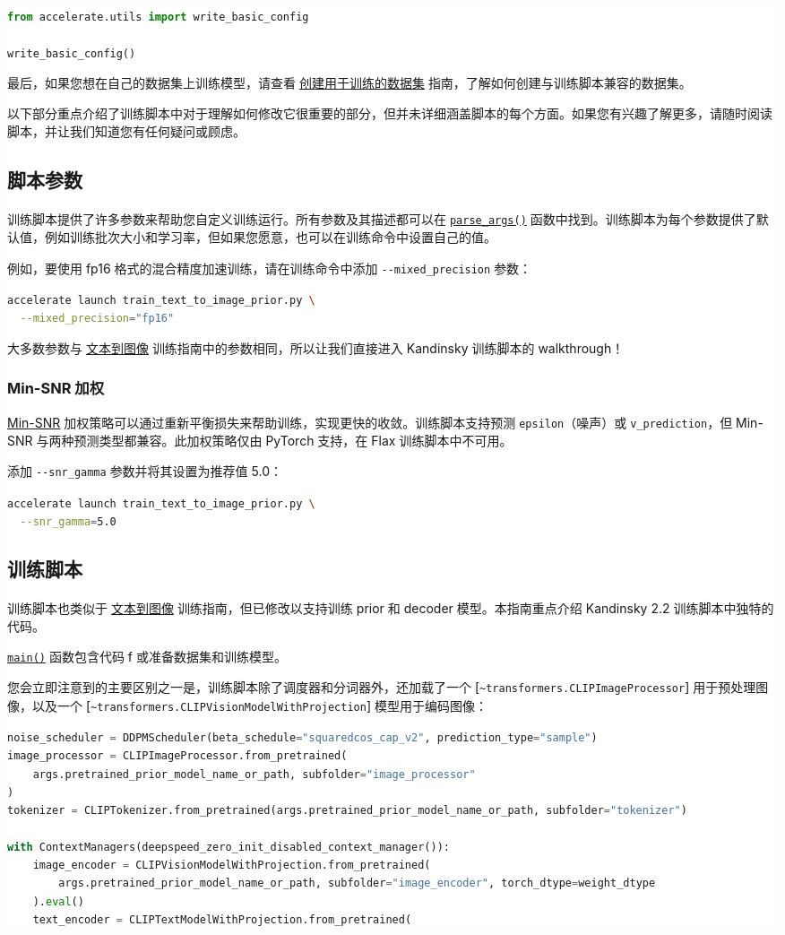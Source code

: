 ```py
from accelerate.utils import write_basic_config

write_basic_config()
```

最后，如果您想在自己的数据集上训练模型，请查看 [创建用于训练的数据集](create_dataset) 指南，了解如何创建与训练脚本兼容的数据集。

<Tip>

以下部分重点介绍了训练脚本中对于理解如何修改它很重要的部分，但并未详细涵盖脚本的每个方面。如果您有兴趣了解更多，请随时阅读脚本，并让我们知道您有任何疑问或顾虑。

</Tip>

## 脚本参数

训练脚本提供了许多参数来帮助您自定义训练运行。所有参数及其描述都可以在 [`parse_args()`](https://github.com/huggingface/diffusers/blob/6e68c71503682c8693cb5b06a4da4911dfd655ee/examples/kandinsky2_2/text_to_image/train_text_to_image_prior.py#L190) 函数中找到。训练脚本为每个参数提供了默认值，例如训练批次大小和学习率，但如果您愿意，也可以在训练命令中设置自己的值。

例如，要使用 fp16 格式的混合精度加速训练，请在训练命令中添加 `--mixed_precision` 参数：

```bash
accelerate launch train_text_to_image_prior.py \
  --mixed_precision="fp16"
```

大多数参数与 [文本到图像](text2image#script-parameters) 训练指南中的参数相同，所以让我们直接进入 Kandinsky 训练脚本的 walkthrough！

### Min-SNR 加权

[Min-SNR](https://huggingface.co/papers/2303.09556) 加权策略可以通过重新平衡损失来帮助训练，实现更快的收敛。训练脚本支持预测 `epsilon`（噪声）或 `v_prediction`，但 Min-SNR 与两种预测类型都兼容。此加权策略仅由 PyTorch 支持，在 Flax 训练脚本中不可用。

添加 `--snr_gamma` 参数并将其设置为推荐值 5.0：

```bash
accelerate launch train_text_to_image_prior.py \
  --snr_gamma=5.0
```

## 训练脚本

训练脚本也类似于 [文本到图像](text2image#training-script) 训练指南，但已修改以支持训练 prior 和 decoder 模型。本指南重点介绍 Kandinsky 2.2 训练脚本中独特的代码。

<hfoptions id="script">
<hfoption id="prior model">

[`main()`](https://github.com/huggingface/diffusers/blob/6e68c71503682c8693cb5b06a4da4911dfd655ee/examples/kandinsky2_2/text_to_image/train_text_to_image_prior.py#L441) 函数包含代码 f
或准备数据集和训练模型。

您会立即注意到的主要区别之一是，训练脚本除了调度器和分词器外，还加载了一个 [`~transformers.CLIPImageProcessor`] 用于预处理图像，以及一个 [`~transformers.CLIPVisionModelWithProjection`] 模型用于编码图像：

```py
noise_scheduler = DDPMScheduler(beta_schedule="squaredcos_cap_v2", prediction_type="sample")
image_processor = CLIPImageProcessor.from_pretrained(
    args.pretrained_prior_model_name_or_path, subfolder="image_processor"
)
tokenizer = CLIPTokenizer.from_pretrained(args.pretrained_prior_model_name_or_path, subfolder="tokenizer")

with ContextManagers(deepspeed_zero_init_disabled_context_manager()):
    image_encoder = CLIPVisionModelWithProjection.from_pretrained(
        args.pretrained_prior_model_name_or_path, subfolder="image_encoder", torch_dtype=weight_dtype
    ).eval()
    text_encoder = CLIPTextModelWithProjection.from_pretrained(
```